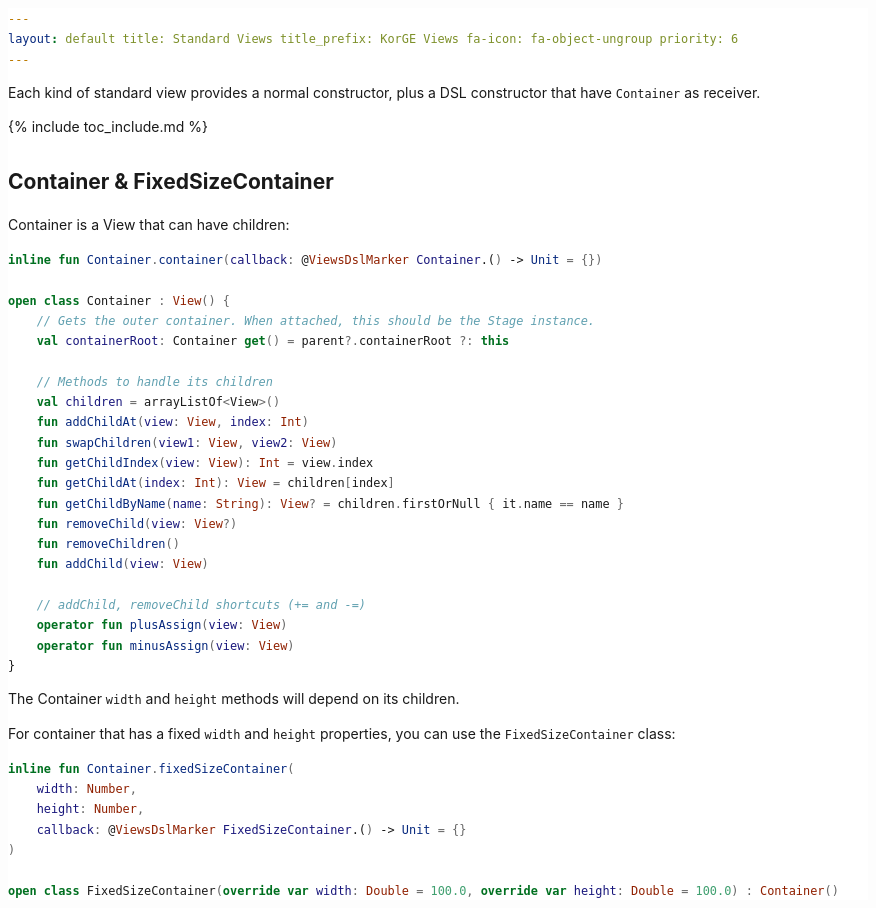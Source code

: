 ```yaml
---
layout: default title: Standard Views title_prefix: KorGE Views fa-icon: fa-object-ungroup priority: 6
---
```


Each kind of standard view provides a normal constructor, plus a DSL constructor that have `Container` as receiver.

{% include toc_include.md %}

## Container & FixedSizeContainer

Container is a View that can have children:

```kotlin
inline fun Container.container(callback: @ViewsDslMarker Container.() -> Unit = {})

open class Container : View() {
    // Gets the outer container. When attached, this should be the Stage instance.
    val containerRoot: Container get() = parent?.containerRoot ?: this

    // Methods to handle its children
    val children = arrayListOf<View>()
    fun addChildAt(view: View, index: Int)
    fun swapChildren(view1: View, view2: View)
    fun getChildIndex(view: View): Int = view.index
    fun getChildAt(index: Int): View = children[index]
    fun getChildByName(name: String): View? = children.firstOrNull { it.name == name }
    fun removeChild(view: View?)
    fun removeChildren()
    fun addChild(view: View)

    // addChild, removeChild shortcuts (+= and -=)
    operator fun plusAssign(view: View)
    operator fun minusAssign(view: View)
}
```

The Container `width` and `height` methods will depend on its children.

For container that has a fixed `width` and `height` properties, you can use the `FixedSizeContainer` class:

```kotlin
inline fun Container.fixedSizeContainer(
    width: Number,
    height: Number,
    callback: @ViewsDslMarker FixedSizeContainer.() -> Unit = {}
)

open class FixedSizeContainer(override var width: Double = 100.0, override var height: Double = 100.0) : Container()
```
